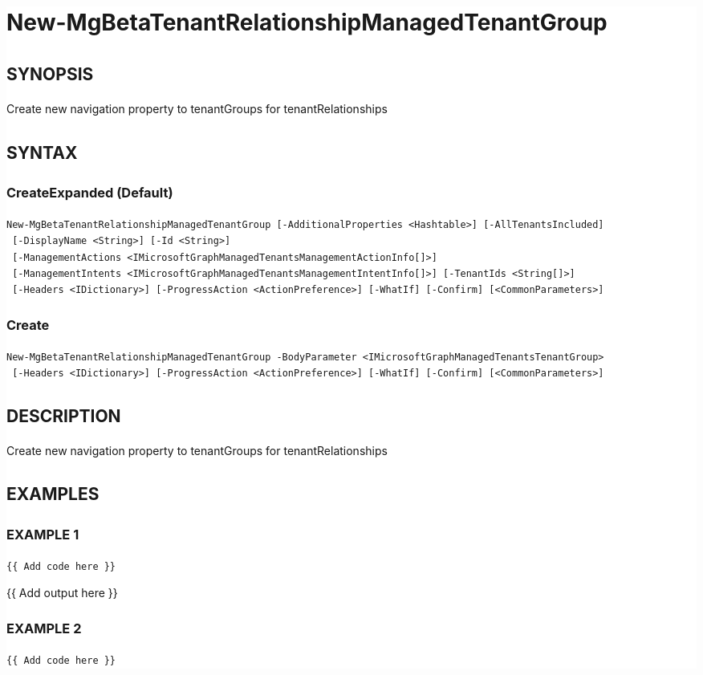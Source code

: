 ﻿---
external help file: Microsoft.Graph.Beta.ManagedTenants-help.xml
Module Name: Microsoft.Graph.Beta.ManagedTenants
online version: https://learn.microsoft.com/powershell/module/microsoft.graph.beta.managedtenants/new-mgbetatenantrelationshipmanagedtenantgroup
schema: 2.0.0
---

# New-MgBetaTenantRelationshipManagedTenantGroup

## SYNOPSIS
Create new navigation property to tenantGroups for tenantRelationships

## SYNTAX

### CreateExpanded (Default)
```
New-MgBetaTenantRelationshipManagedTenantGroup [-AdditionalProperties <Hashtable>] [-AllTenantsIncluded]
 [-DisplayName <String>] [-Id <String>]
 [-ManagementActions <IMicrosoftGraphManagedTenantsManagementActionInfo[]>]
 [-ManagementIntents <IMicrosoftGraphManagedTenantsManagementIntentInfo[]>] [-TenantIds <String[]>]
 [-Headers <IDictionary>] [-ProgressAction <ActionPreference>] [-WhatIf] [-Confirm] [<CommonParameters>]
```

### Create
```
New-MgBetaTenantRelationshipManagedTenantGroup -BodyParameter <IMicrosoftGraphManagedTenantsTenantGroup>
 [-Headers <IDictionary>] [-ProgressAction <ActionPreference>] [-WhatIf] [-Confirm] [<CommonParameters>]
```

## DESCRIPTION
Create new navigation property to tenantGroups for tenantRelationships

## EXAMPLES

### EXAMPLE 1
```
{{ Add code here }}
```

{{ Add output here }}

### EXAMPLE 2
```
{{ Add code here }}
```
